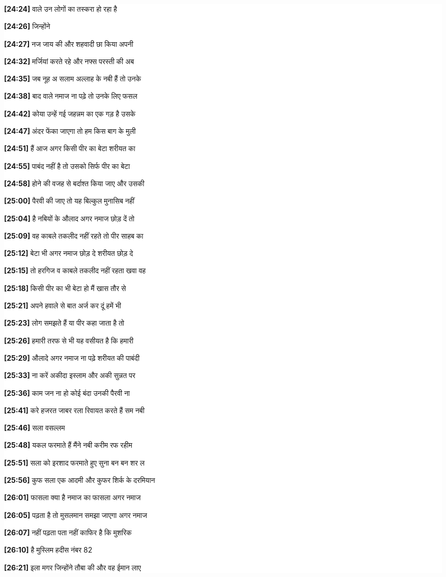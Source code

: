 **[24:24]** वाले उन लोगों का तस्करा हो रहा है

**[24:26]** जिन्होंने

**[24:27]** नज जाय की और शहवादी छा किया अपनी

**[24:32]** मर्जियां करते रहे और नफ्स परस्ती की अब

**[24:35]** जब नूह अ सलाम अल्लाह के नबी हैं तो उनके

**[24:38]** बाद वाले नमाज ना पढ़े तो उनके लिए फसल

**[24:42]** कोया उन्हें गई जहन्नम का एक गड़ है उसके

**[24:47]** अंदर फेंका जाएगा तो हम किस बाग के मुली

**[24:51]** हैं आज अगर किसी पीर का बेटा शरीयत का

**[24:55]** पाबंद नहीं है तो उसको सिर्फ पीर का बेटा

**[24:58]** होने की वजह से बर्दाश्त किया जाए और उसकी

**[25:00]** पैरवी की जाए तो यह बिल्कुल मुनासिब नहीं

**[25:04]** है नबियों के औलाद अगर नमाज छोड़ दें तो

**[25:09]** वह काबले तकलीद नहीं रहते तो पीर साहब का

**[25:12]** बेटा भी अगर नमाज छोड़ दे शरीयत छोड़ दे

**[25:15]** तो हरगिज व काबले तकलीद नहीं रहता खवा वह

**[25:18]** किसी पीर का भी बेटा हो मैं खास तौर से

**[25:21]** अपने हवाले से बात अर्ज कर दूं हमें भी

**[25:23]** लोग समझते हैं या पीर कहा जाता है तो

**[25:26]** हमारी तरफ से भी यह वसीयत है कि हमारी

**[25:29]** औलादे अगर नमाज ना पढ़े शरीयत की पाबंदी

**[25:33]** ना करें अकीदा इस्लाम और अकी सुन्नत पर

**[25:36]** काम जन ना हो कोई बंदा उनकी पैरवी ना

**[25:41]** करे हजरत जाबर रला रिवायत करते हैं सम नबी

**[25:46]** सला वसल्लम

**[25:48]** यकल फरमाते हैं मैंने नबी करीम रफ रहीम

**[25:51]** सला को इरशाद फरमाते हुए सुना बन बन शर ल

**[25:56]** कुफ सला एक आदमी और कुफर शिर्क के दरमियान

**[26:01]** फासला क्या है नमाज का फासला अगर नमाज

**[26:05]** पढ़ता है तो मुसलमान समझा जाएगा अगर नमाज

**[26:07]** नहीं पढ़ता पता नहीं काफिर है कि मुशरिक

**[26:10]** है मुस्लिम हदीस नंबर 82

**[26:21]** इला मगर जिन्होंने तौबा की और वह ईमान लाए
